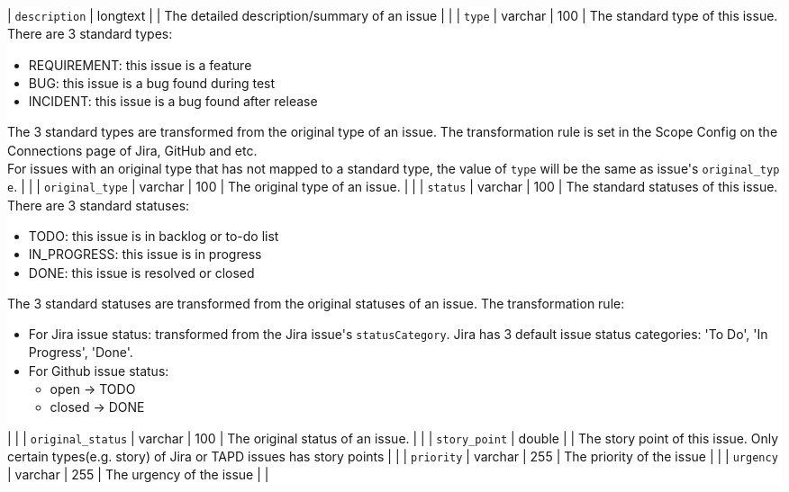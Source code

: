 | `description`               | longtext                                      |            | The detailed description/summary of an issue                                                                                                                                                                                                                                                                                                                                                                                                                                                                                                                                                              |         |
| `type`                      | varchar                                       | 100        | The standard type of this issue. There are 3 standard types: <ul><li>REQUIREMENT: this issue is a feature</li><li>BUG: this issue is a bug found during test</li><li>INCIDENT: this issue is a bug found after release</li></ul>The 3 standard types are transformed from the original type of an issue. The transformation rule is set in the Scope Config on the Connections page of Jira, GitHub and etc. <br/>For issues with an original type that has not mapped to a standard type, the value of `type` will be the same as issue's `original_type`.                                                                        |         |
| `original_type`             | varchar                                       | 100        | The original type of an issue.                                                                                                                                                                                                                                                                                                                                                                                                                                                                                                                                                                            |         |
| `status`                    | varchar                                       | 100        | The standard statuses of this issue. There are 3 standard statuses: <ul><li> TODO: this issue is in backlog or to-do list</li><li>IN_PROGRESS: this issue is in progress</li><li>DONE: this issue is resolved or closed</li></ul>The 3 standard statuses are transformed from the original statuses of an issue. The transformation rule: <ul><li>For Jira issue status: transformed from the Jira issue's `statusCategory`. Jira has 3 default issue status categories: 'To Do', 'In Progress', 'Done'.</li><li>For Github issue status: <ul><li>open -> TODO</li><li>closed -> DONE</li></ul></li></ul> |         |
| `original_status`           | varchar                                       | 100        | The original status of an issue.                                                                                                                                                                                                                                                                                                                                                                                                                                                                                                                                                                          |         |
| `story_point`               | double                                        |            | The story point of this issue. Only certain types(e.g. story) of Jira or TAPD issues has story points                                                                                                                                                                                                                                                                                                                                                                                                                                                                                                     |         |
| `priority`                  | varchar                                       | 255        | The priority of the issue                                                                                                                                                                                                                                                                                                                                                                                                                                                                                                                                                                                 |         |
| `urgency`                   | varchar                                       | 255        | The urgency of the issue                                                                                                                                                                                                                                                                                                                                                                                                                                                                                                                                                                                  |         |